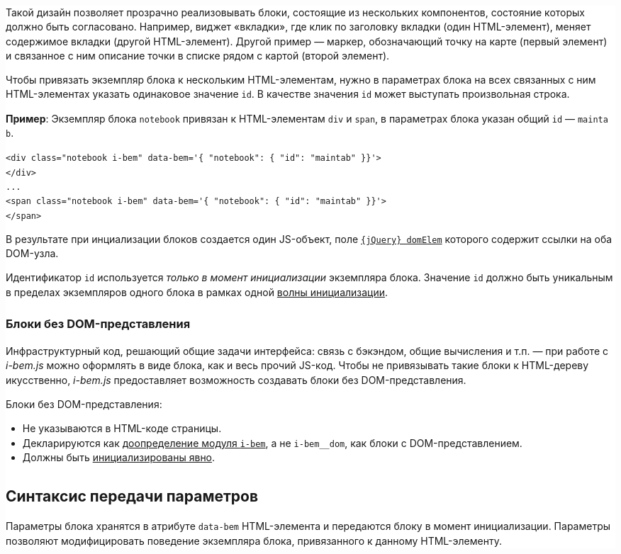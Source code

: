 Такой дизайн позволяет прозрачно реализовывать блоки, состоящие из
нескольких компонентов, состояние которых должно быть
согласовано. Например, виджет «вкладки», где клик по заголовку вкладки
(один HTML-элемент), меняет содержимое вкладки (другой
HTML-элемент). Другой пример — маркер, обозначающий точку на карте
(первый элемент) и связанное с ним описание точки в списке рядом с
картой (второй элемент).

Чтобы привязать экземпляр блока к нескольким HTML-элементам, нужно в параметрах
блока на всех связанных с ним HTML-элементах указать одинаковое значение `id`. В
качестве значения `id` может выступать произвольная строка.

**Пример**: Экземпляр блока `notebook` привязан к HTML-элементам `div` и `span`, в
параметрах блока указан общий `id` — `maintab`.

```
<div class="notebook i-bem" data-bem='{ "notebook": { "id": "maintab" }}'>
</div>
...
<span class="notebook i-bem" data-bem='{ "notebook": { "id": "maintab" }}'>
</span>
```

В результате при инциализации блоков создается один JS-объект, поле
 [`{jQuery} domElem`](#domElem) которого содержит ссылки на оба DOM-узла.

Идентификатор `id` используется *только в момент инициализации*
экземпляра блока. Значение `id` должно быть уникальным в пределах
экземпляров одного блока в рамках одной
[волны инициализации](#init-wave).


<a name="i-blocks"></a>

### Блоки без DOM-представления ###

Инфраструктурный код, решающий общие задачи интерфейса: связь с
бэкэндом, общие вычисления и т.п. — при работе с *i-bem.js* можно
оформлять в виде блока, как и весь прочий JS-код. Чтобы не привязывать
такие блоки к HTML-дереву икусственно, *i-bem.js* предоставляет
возможность создавать блоки без DOM-представления.

Блоки без DOM-представления:

 * Не указываются в HTML-коде страницы.
 * Декларируются как [доопределение модуля `i-bem`](#bem-decl), а не
   `i-bem__dom`, как блоки с DOM-представлением.
 * Должны быть [инициализированы явно](#init-bem).


<a name="data-bem"></a>

## Синтаксис передачи параметров ##

Параметры блока хранятся в атрибуте `data-bem` HTML-элемента и
передаются блоку в момент инициализации.  Параметры позволяют
модифицировать поведение экземпляра блока, привязанного к данному
HTML-элементу. 
